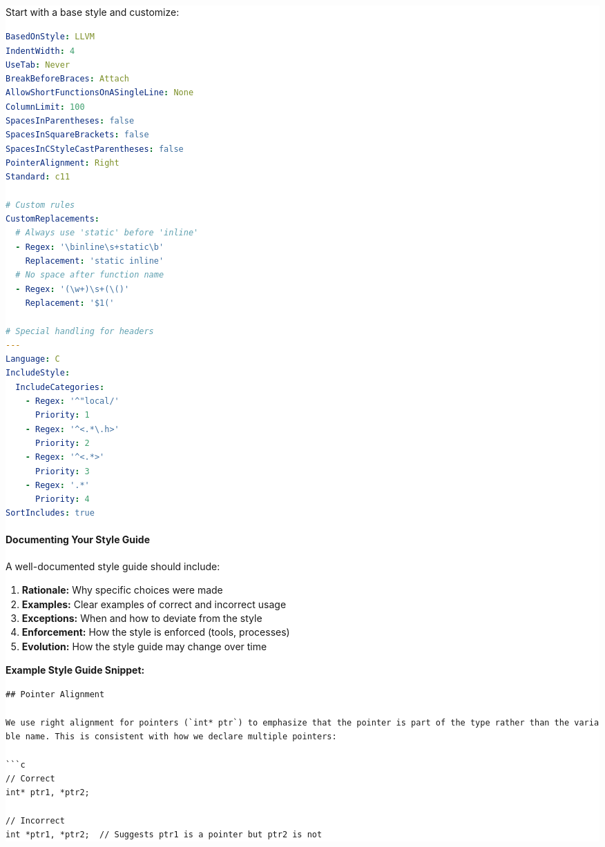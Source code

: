 Start with a base style and customize:

```yaml
BasedOnStyle: LLVM
IndentWidth: 4
UseTab: Never
BreakBeforeBraces: Attach
AllowShortFunctionsOnASingleLine: None
ColumnLimit: 100
SpacesInParentheses: false
SpacesInSquareBrackets: false
SpacesInCStyleCastParentheses: false
PointerAlignment: Right
Standard: c11

# Custom rules
CustomReplacements:
  # Always use 'static' before 'inline'
  - Regex: '\binline\s+static\b'
    Replacement: 'static inline'
  # No space after function name
  - Regex: '(\w+)\s+(\()'
    Replacement: '$1('

# Special handling for headers
---
Language: C
IncludeStyle:
  IncludeCategories:
    - Regex: '^"local/'
      Priority: 1
    - Regex: '^<.*\.h>'
      Priority: 2
    - Regex: '^<.*>'
      Priority: 3
    - Regex: '.*'
      Priority: 4
SortIncludes: true
```

#### Documenting Your Style Guide

A well-documented style guide should include:

1.  **Rationale:** Why specific choices were made
2.  **Examples:** Clear examples of correct and incorrect usage
3.  **Exceptions:** When and how to deviate from the style
4.  **Enforcement:** How the style is enforced (tools, processes)
5.  **Evolution:** How the style guide may change over time

**Example Style Guide Snippet:**

```
## Pointer Alignment

We use right alignment for pointers (`int* ptr`) to emphasize that the pointer is part of the type rather than the variable name. This is consistent with how we declare multiple pointers:

```c
// Correct
int* ptr1, *ptr2;

// Incorrect
int *ptr1, *ptr2;  // Suggests ptr1 is a pointer but ptr2 is not
```
